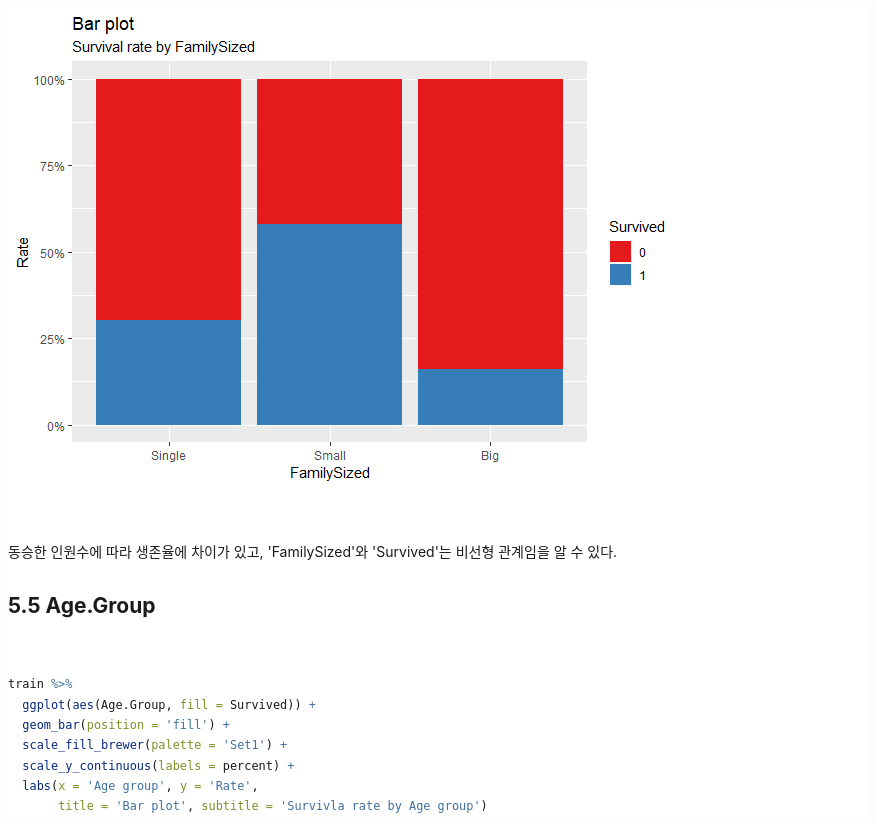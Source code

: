 ![](2019-03-14-Titanic_Kaggle_practice_files/figure-markdown_github/unnamed-chunk-30-1.png)

<br>

동승한 인원수에 따라 생존율에 차이가 있고, 'FamilySized'와 'Survived'는 비선형 관계임을 알 수 있다.

5.5 Age.Group
-------------

<br>

``` r
train %>% 
  ggplot(aes(Age.Group, fill = Survived)) +
  geom_bar(position = 'fill') +
  scale_fill_brewer(palette = 'Set1') +
  scale_y_continuous(labels = percent) +
  labs(x = 'Age group', y = 'Rate',
       title = 'Bar plot', subtitle = 'Survivla rate by Age group')
```
